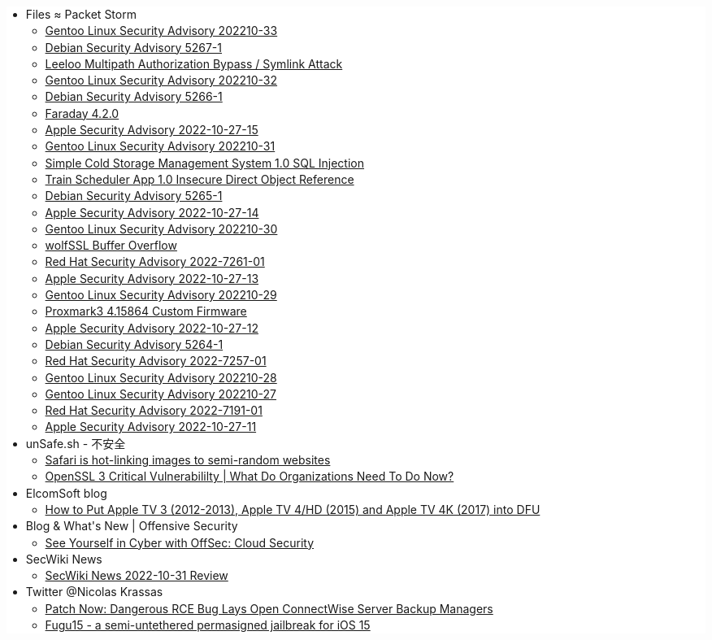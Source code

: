 - Files ≈ Packet Storm
  - [Gentoo Linux Security Advisory 202210-33](https://packetstormsecurity.com/files/169613/glsa-202210-33.txt)
  - [Debian Security Advisory 5267-1](https://packetstormsecurity.com/files/169612/dsa-5267-1.txt)
  - [Leeloo Multipath Authorization Bypass / Symlink Attack](https://packetstormsecurity.com/files/169611/QSA-leeloo.txt)
  - [Gentoo Linux Security Advisory 202210-32](https://packetstormsecurity.com/files/169610/glsa-202210-32.txt)
  - [Debian Security Advisory 5266-1](https://packetstormsecurity.com/files/169609/dsa-5266-1.txt)
  - [Faraday 4.2.0](https://packetstormsecurity.com/files/169608/faraday-4.2.0.tar.gz)
  - [Apple Security Advisory 2022-10-27-15](https://packetstormsecurity.com/files/169607/APPLE-SA-2022-10-27-15.txt)
  - [Gentoo Linux Security Advisory 202210-31](https://packetstormsecurity.com/files/169606/glsa-202210-31.txt)
  - [Simple Cold Storage Management System 1.0 SQL Injection](https://packetstormsecurity.com/files/169605/simplecoldsms10-sql.txt)
  - [Train Scheduler App 1.0 Insecure Direct Object Reference](https://packetstormsecurity.com/files/169604/tsa10-idor.txt)
  - [Debian Security Advisory 5265-1](https://packetstormsecurity.com/files/169603/dsa-5265-1.txt)
  - [Apple Security Advisory 2022-10-27-14](https://packetstormsecurity.com/files/169602/APPLE-SA-2022-10-27-14.txt)
  - [Gentoo Linux Security Advisory 202210-30](https://packetstormsecurity.com/files/169601/glsa-202210-30.txt)
  - [wolfSSL Buffer Overflow](https://packetstormsecurity.com/files/169600/wolfssl551-overflow.txt)
  - [Red Hat Security Advisory 2022-7261-01](https://packetstormsecurity.com/files/169599/RHSA-2022-7261-01.txt)
  - [Apple Security Advisory 2022-10-27-13](https://packetstormsecurity.com/files/169598/APPLE-SA-2022-10-27-13.txt)
  - [Gentoo Linux Security Advisory 202210-29](https://packetstormsecurity.com/files/169597/glsa-202210-29.txt)
  - [Proxmark3 4.15864 Custom Firmware](https://packetstormsecurity.com/files/169596/proxmark3-4.15864.tar.gz)
  - [Apple Security Advisory 2022-10-27-12](https://packetstormsecurity.com/files/169595/APPLE-SA-2022-10-27-12.txt)
  - [Debian Security Advisory 5264-1](https://packetstormsecurity.com/files/169594/dsa-5264-1.txt)
  - [Red Hat Security Advisory 2022-7257-01](https://packetstormsecurity.com/files/169593/RHSA-2022-7257-01.txt)
  - [Gentoo Linux Security Advisory 202210-28](https://packetstormsecurity.com/files/169592/glsa-202210-28.txt)
  - [Gentoo Linux Security Advisory 202210-27](https://packetstormsecurity.com/files/169591/glsa-202210-27.txt)
  - [Red Hat Security Advisory 2022-7191-01](https://packetstormsecurity.com/files/169590/RHSA-2022-7191-01.txt)
  - [Apple Security Advisory 2022-10-27-11](https://packetstormsecurity.com/files/169589/APPLE-SA-2022-10-27-11.txt)
- unSafe.sh - 不安全
  - [Safari is hot-linking images to semi-random websites](https://buaq.net/go-133546.html)
  - [OpenSSL 3 Critical Vulnerabililty | What Do Organizations Need To Do Now?](https://buaq.net/go-133548.html)
- ElcomSoft blog
  - [How to Put Apple TV 3 (2012-2013), Apple TV 4/HD (2015) and Apple TV 4K (2017) into DFU](https://blog.elcomsoft.com/2022/10/how-to-put-apple-tv-3-2012-2013-apple-tv-hd-2015-and-apple-tv-4k-2017-into-dfu/)
- Blog & What's New | Offensive Security
  - [See Yourself in Cyber with OffSec: Cloud Security](https://www.offensive-security.com/offsec/see-yourself-in-cloud-security/)
- SecWiki News
  - [SecWiki News 2022-10-31 Review](http://www.sec-wiki.com/?2022-10-31)
- Twitter @Nicolas Krassas
  - [Patch Now: Dangerous RCE Bug Lays Open ConnectWise Server Backup Managers](https://twitter.com/Dinosn/status/1587202582073729024)
  - [Fugu15 - a semi-untethered permasigned jailbreak for iOS 15](https://twitter.com/Dinosn/status/1587202510833549313)